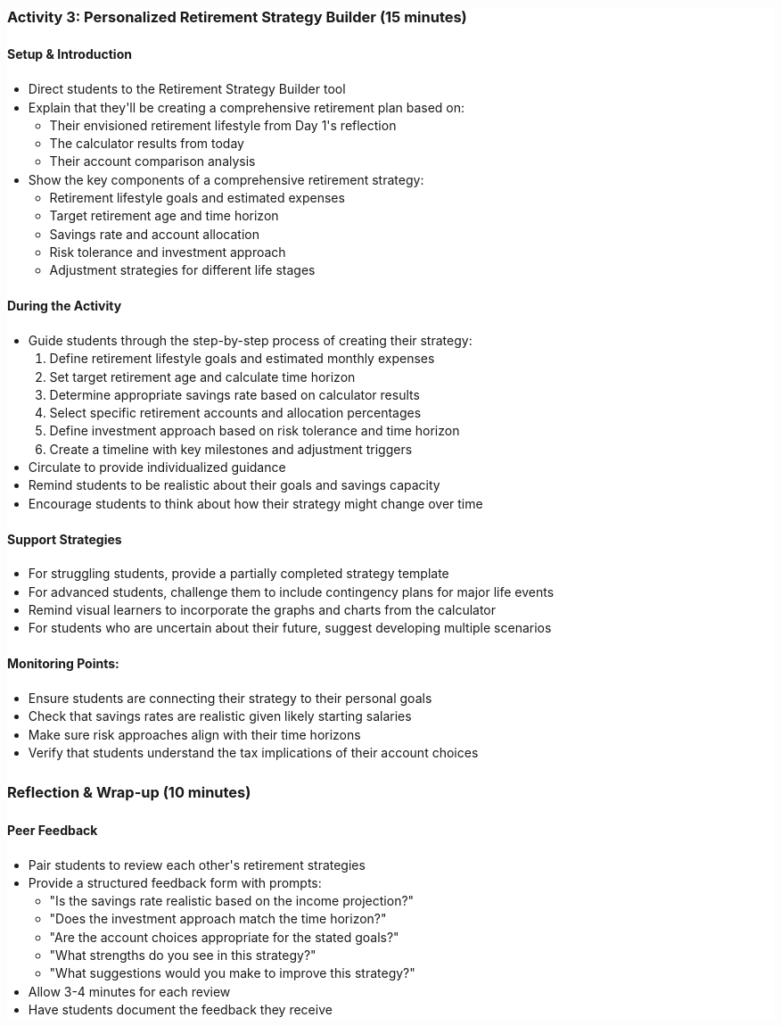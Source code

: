 ### Activity 3: Personalized Retirement Strategy Builder (15 minutes)

#### Setup & Introduction
- Direct students to the Retirement Strategy Builder tool
- Explain that they'll be creating a comprehensive retirement plan based on:
  - Their envisioned retirement lifestyle from Day 1's reflection
  - The calculator results from today
  - Their account comparison analysis
- Show the key components of a comprehensive retirement strategy:
  - Retirement lifestyle goals and estimated expenses
  - Target retirement age and time horizon
  - Savings rate and account allocation
  - Risk tolerance and investment approach
  - Adjustment strategies for different life stages

#### During the Activity
- Guide students through the step-by-step process of creating their strategy:
  1. Define retirement lifestyle goals and estimated monthly expenses
  2. Set target retirement age and calculate time horizon
  3. Determine appropriate savings rate based on calculator results
  4. Select specific retirement accounts and allocation percentages
  5. Define investment approach based on risk tolerance and time horizon
  6. Create a timeline with key milestones and adjustment triggers
- Circulate to provide individualized guidance
- Remind students to be realistic about their goals and savings capacity
- Encourage students to think about how their strategy might change over time

#### Support Strategies
- For struggling students, provide a partially completed strategy template
- For advanced students, challenge them to include contingency plans for major life events
- Remind visual learners to incorporate the graphs and charts from the calculator
- For students who are uncertain about their future, suggest developing multiple scenarios

#### Monitoring Points:
- Ensure students are connecting their strategy to their personal goals
- Check that savings rates are realistic given likely starting salaries
- Make sure risk approaches align with their time horizons
- Verify that students understand the tax implications of their account choices

### Reflection & Wrap-up (10 minutes)

#### Peer Feedback
- Pair students to review each other's retirement strategies
- Provide a structured feedback form with prompts:
  - "Is the savings rate realistic based on the income projection?"
  - "Does the investment approach match the time horizon?"
  - "Are the account choices appropriate for the stated goals?"
  - "What strengths do you see in this strategy?"
  - "What suggestions would you make to improve this strategy?"
- Allow 3-4 minutes for each review
- Have students document the feedback they receive
